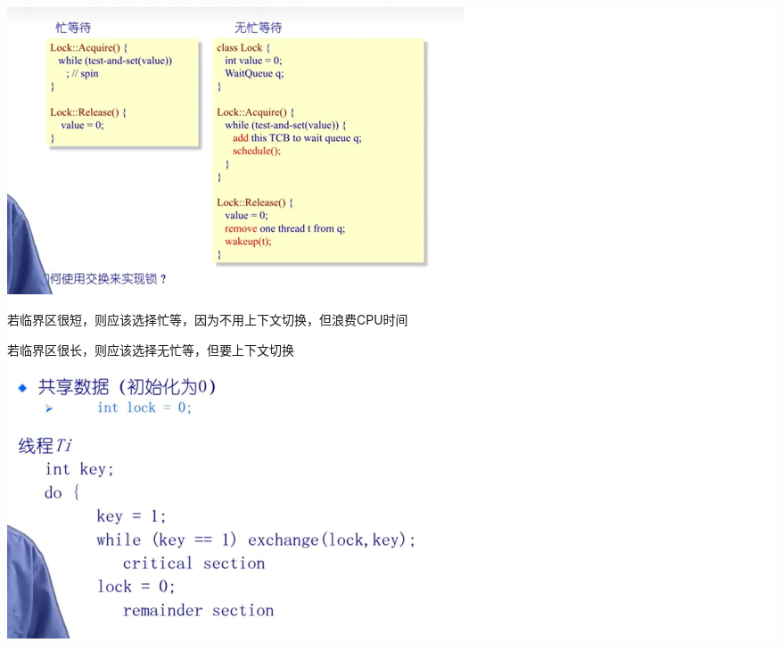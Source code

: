 <img src="计算机操作系统.assets/image-20221122174509608.webp" alt="image-20221122174509608" style="zoom:50%;" />

若临界区很短，则应该选择忙等，因为不用上下文切换，但浪费CPU时间

若临界区很长，则应该选择无忙等，但要上下文切换

<img src="计算机操作系统.assets/image-20221122175056064.webp" alt="image-20221122175056064" style="zoom:50%;" />
